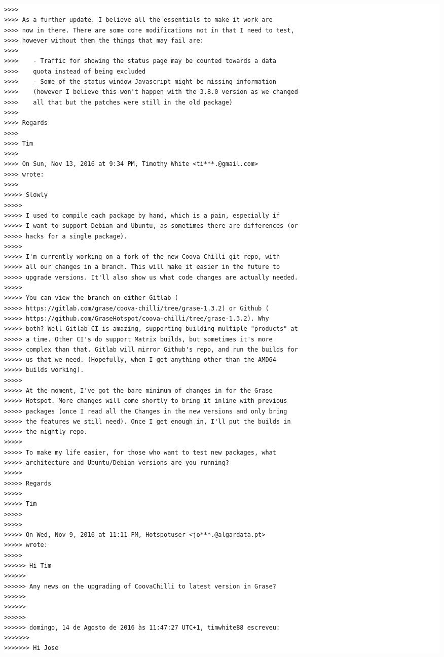 ```
>>>>
>>>> As a further update. I believe all the essentials to make it work are
>>>> now in there. There are some core modifications not in that I need to test,
>>>> however without them the things that may fail are:
>>>>
>>>>    - Traffic for showing the status page may be counted towards a data
>>>>    quota instead of being excluded
>>>>    - Some of the status window Javascript might be missing information
>>>>    (however I believe this won't happen with the 3.8.0 version as we changed
>>>>    all that but the patches were still in the old package)
>>>>
>>>> Regards
>>>>
>>>> Tim
>>>>
>>>> On Sun, Nov 13, 2016 at 9:34 PM, Timothy White <ti***.@gmail.com>
>>>> wrote:
>>>>
>>>>> Slowly
>>>>>
>>>>> I used to compile each package by hand, which is a pain, especially if
>>>>> I want to support Debian and Ubuntu, as sometimes there are differences (or
>>>>> hacks for a single package).
>>>>>
>>>>> I'm currently working on a fork of the new Coova Chilli git repo, with
>>>>> all our changes in a branch. This will make it easier in the future to
>>>>> upgrade versions. It'll also show us what code changes are actually needed.
>>>>>
>>>>> You can view the branch on either Gitlab (
>>>>> https://gitlab.com/grase/coova-chilli/tree/grase-1.3.2) or Github (
>>>>> https://github.com/GraseHotspot/coova-chilli/tree/grase-1.3.2). Why
>>>>> both? Well Gitlab CI is amazing, supporting building multiple "products" at
>>>>> a time. Other CI's do support Matrix builds, but sometimes it's more
>>>>> complex than that. Gitlab will mirror Github's repo, and run the builds for
>>>>> us that we need. (Hopefully, when I get anything other than the AMD64
>>>>> builds working).
>>>>>
>>>>> At the moment, I've got the bare minimum of changes in for the Grase
>>>>> Hotspot. More changes will come shortly to bring it inline with previous
>>>>> packages (once I read all the Changes in the new versions and only bring
>>>>> the features we still need). Once I get enough in, I'll put the builds in
>>>>> the nightly repo.
>>>>>
>>>>> To make my life easier, for those who want to test new packages, what
>>>>> architecture and Ubuntu/Debian versions are you running?
>>>>>
>>>>> Regards
>>>>>
>>>>> Tim
>>>>>
>>>>>
>>>>> On Wed, Nov 9, 2016 at 11:11 PM, Hotspotuser <jo***.@algardata.pt>
>>>>> wrote:
>>>>>
>>>>>> Hi Tim
>>>>>>
>>>>>> Any news on the upgrading of CoovaChilli to latest version in Grase?
>>>>>>
>>>>>>
>>>>>>
>>>>>> domingo, 14 de Agosto de 2016 às 11:47:27 UTC+1, timwhite88 escreveu:
>>>>>>>
>>>>>>> Hi Jose
```